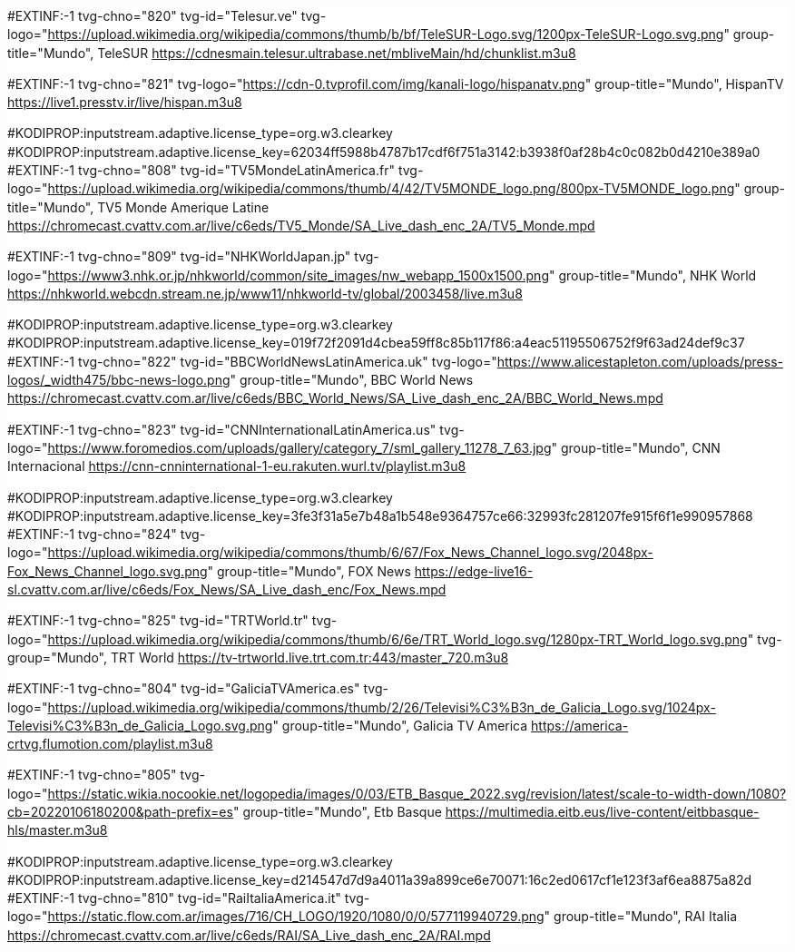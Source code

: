 #EXTINF:-1 tvg-chno="820" tvg-id="Telesur.ve" tvg-logo="https://upload.wikimedia.org/wikipedia/commons/thumb/b/bf/TeleSUR-Logo.svg/1200px-TeleSUR-Logo.svg.png" group-title="Mundo", TeleSUR
https://cdnesmain.telesur.ultrabase.net/mbliveMain/hd/chunklist.m3u8


#EXTINF:-1 tvg-chno="821" tvg-logo="https://cdn-0.tvprofil.com/img/kanali-logo/hispanatv.png" group-title="Mundo", HispanTV
https://live1.presstv.ir/live/hispan.m3u8


#KODIPROP:inputstream.adaptive.license_type=org.w3.clearkey
#KODIPROP:inputstream.adaptive.license_key=62034ff5988b4787b17cdf6f751a3142:b3938f0af28b4c0c082b0d4210e389a0
#EXTINF:-1 tvg-chno="808" tvg-id="TV5MondeLatinAmerica.fr" tvg-logo="https://upload.wikimedia.org/wikipedia/commons/thumb/4/42/TV5MONDE_logo.png/800px-TV5MONDE_logo.png" group-title="Mundo", TV5 Monde Amerique Latine
https://chromecast.cvattv.com.ar/live/c6eds/TV5_Monde/SA_Live_dash_enc_2A/TV5_Monde.mpd

#EXTINF:-1 tvg-chno="809" tvg-id="NHKWorldJapan.jp" tvg-logo="https://www3.nhk.or.jp/nhkworld/common/site_images/nw_webapp_1500x1500.png" group-title="Mundo", NHK World
https://nhkworld.webcdn.stream.ne.jp/www11/nhkworld-tv/global/2003458/live.m3u8


#KODIPROP:inputstream.adaptive.license_type=org.w3.clearkey
#KODIPROP:inputstream.adaptive.license_key=019f72f2091d4cbea59ff8c85b117f86:a4eac51195506752f9f63ad24def9c37
#EXTINF:-1 tvg-chno="822" tvg-id="BBCWorldNewsLatinAmerica.uk" tvg-logo="https://www.alicestapleton.com/uploads/press-logos/_width475/bbc-news-logo.png" group-title="Mundo", BBC World News
https://chromecast.cvattv.com.ar/live/c6eds/BBC_World_News/SA_Live_dash_enc_2A/BBC_World_News.mpd

#EXTINF:-1 tvg-chno="823" tvg-id="CNNInternationalLatinAmerica.us" tvg-logo="https://www.foromedios.com/uploads/gallery/category_7/sml_gallery_11278_7_63.jpg" group-title="Mundo", CNN Internacional
https://cnn-cnninternational-1-eu.rakuten.wurl.tv/playlist.m3u8


#KODIPROP:inputstream.adaptive.license_type=org.w3.clearkey
#KODIPROP:inputstream.adaptive.license_key=3fe3f31a5e7b48a1b548e9364757ce66:32993fc281207fe915f6f1e990957868
#EXTINF:-1 tvg-chno="824" tvg-logo="https://upload.wikimedia.org/wikipedia/commons/thumb/6/67/Fox_News_Channel_logo.svg/2048px-Fox_News_Channel_logo.svg.png" group-title="Mundo", FOX News
https://edge-live16-sl.cvattv.com.ar/live/c6eds/Fox_News/SA_Live_dash_enc/Fox_News.mpd

#EXTINF:-1 tvg-chno="825" tvg-id="TRTWorld.tr" tvg-logo="https://upload.wikimedia.org/wikipedia/commons/thumb/6/6e/TRT_World_logo.svg/1280px-TRT_World_logo.svg.png" tvg-group="Mundo", TRT World
https://tv-trtworld.live.trt.com.tr:443/master_720.m3u8

#EXTINF:-1 tvg-chno="804" tvg-id="GaliciaTVAmerica.es" tvg-logo="https://upload.wikimedia.org/wikipedia/commons/thumb/2/26/Televisi%C3%B3n_de_Galicia_Logo.svg/1024px-Televisi%C3%B3n_de_Galicia_Logo.svg.png" group-title="Mundo", Galicia TV America
https://america-crtvg.flumotion.com/playlist.m3u8

#EXTINF:-1 tvg-chno="805" tvg-logo="https://static.wikia.nocookie.net/logopedia/images/0/03/ETB_Basque_2022.svg/revision/latest/scale-to-width-down/1080?cb=20220106180200&path-prefix=es" group-title="Mundo", Etb Basque
https://multimedia.eitb.eus/live-content/eitbbasque-hls/master.m3u8

#KODIPROP:inputstream.adaptive.license_type=org.w3.clearkey
#KODIPROP:inputstream.adaptive.license_key=d214547d7d9a4011a39a899ce6e70071:16c2ed0617cf1e123f3af6ea8875a82d
#EXTINF:-1 tvg-chno="810" tvg-id="RaiItaliaAmerica.it" tvg-logo="https://static.flow.com.ar/images/716/CH_LOGO/1920/1080/0/0/577119940729.png" group-title="Mundo", RAI Italia
https://chromecast.cvattv.com.ar/live/c6eds/RAI/SA_Live_dash_enc_2A/RAI.mpd
